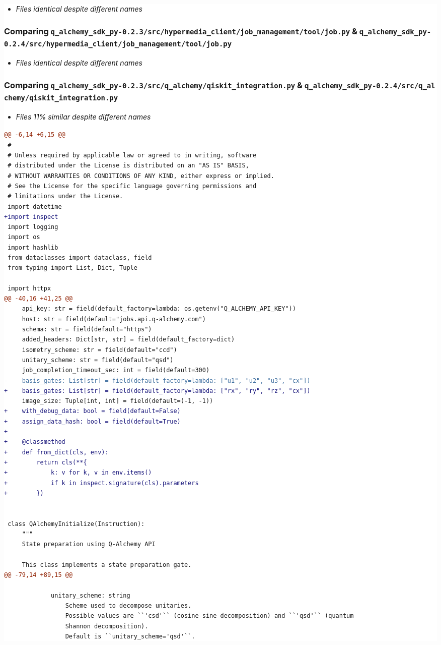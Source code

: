  * *Files identical despite different names*

### Comparing `q_alchemy_sdk_py-0.2.3/src/hypermedia_client/job_management/tool/job.py` & `q_alchemy_sdk_py-0.2.4/src/hypermedia_client/job_management/tool/job.py`

 * *Files identical despite different names*

### Comparing `q_alchemy_sdk_py-0.2.3/src/q_alchemy/qiskit_integration.py` & `q_alchemy_sdk_py-0.2.4/src/q_alchemy/qiskit_integration.py`

 * *Files 11% similar despite different names*

```diff
@@ -6,14 +6,15 @@
 #
 # Unless required by applicable law or agreed to in writing, software
 # distributed under the License is distributed on an "AS IS" BASIS,
 # WITHOUT WARRANTIES OR CONDITIONS OF ANY KIND, either express or implied.
 # See the License for the specific language governing permissions and
 # limitations under the License.
 import datetime
+import inspect
 import logging
 import os
 import hashlib
 from dataclasses import dataclass, field
 from typing import List, Dict, Tuple
 
 import httpx
@@ -40,16 +41,25 @@
     api_key: str = field(default_factory=lambda: os.getenv("Q_ALCHEMY_API_KEY"))
     host: str = field(default="jobs.api.q-alchemy.com")
     schema: str = field(default="https")
     added_headers: Dict[str, str] = field(default_factory=dict)
     isometry_scheme: str = field(default="ccd")
     unitary_scheme: str = field(default="qsd")
     job_completion_timeout_sec: int = field(default=300)
-    basis_gates: List[str] = field(default_factory=lambda: ["u1", "u2", "u3", "cx"])
+    basis_gates: List[str] = field(default_factory=lambda: ["rx", "ry", "rz", "cx"])
     image_size: Tuple[int, int] = field(default=(-1, -1))
+    with_debug_data: bool = field(default=False)
+    assign_data_hash: bool = field(default=True)
+
+    @classmethod
+    def from_dict(cls, env):
+        return cls(**{
+            k: v for k, v in env.items()
+            if k in inspect.signature(cls).parameters
+        })
 
 
 class QAlchemyInitialize(Instruction):
     """
     State preparation using Q-Alchemy API
 
     This class implements a state preparation gate.
@@ -79,14 +89,15 @@
 
             unitary_scheme: string
                 Scheme used to decompose unitaries.
                 Possible values are ``'csd'`` (cosine-sine decomposition) and ``'qsd'`` (quantum
                 Shannon decomposition).
                 Default is ``unitary_scheme='qsd'``.
```